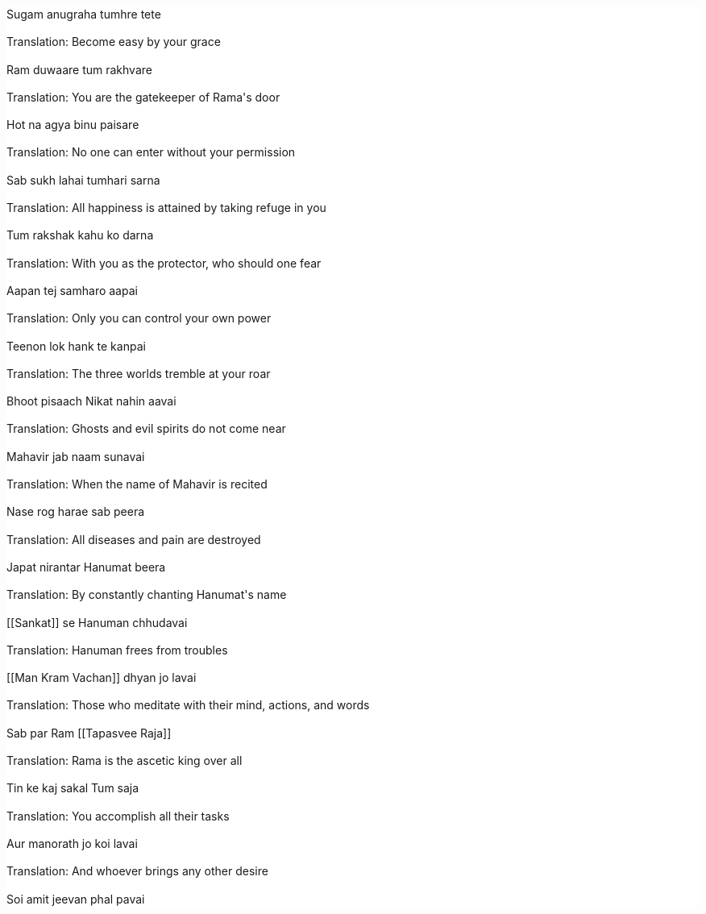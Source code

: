 Sugam anugraha tumhre tete

Translation: Become easy by your grace

Ram duwaare tum rakhvare

Translation: You are the gatekeeper of Rama's door

Hot na agya binu paisare

Translation: No one can enter without your permission

Sab sukh lahai tumhari sarna

Translation: All happiness is attained by taking refuge in you

Tum rakshak kahu ko darna

Translation: With you as the protector, who should one fear

Aapan tej samharo aapai

Translation: Only you can control your own power

Teenon lok hank te kanpai

Translation: The three worlds tremble at your roar

Bhoot pisaach Nikat nahin aavai

Translation: Ghosts and evil spirits do not come near

Mahavir jab naam sunavai

Translation: When the name of Mahavir is recited

Nase rog harae sab peera

Translation: All diseases and pain are destroyed

Japat nirantar Hanumat beera

Translation: By constantly chanting Hanumat's name

[[Sankat]] se Hanuman chhudavai

Translation: Hanuman frees from troubles

[[Man Kram Vachan]] dhyan jo lavai

Translation: Those who meditate with their mind, actions, and words

Sab par Ram [[Tapasvee Raja]]

Translation: Rama is the ascetic king over all

Tin ke kaj sakal Tum saja

Translation: You accomplish all their tasks

Aur manorath jo koi lavai

Translation: And whoever brings any other desire

Soi amit jeevan phal pavai
